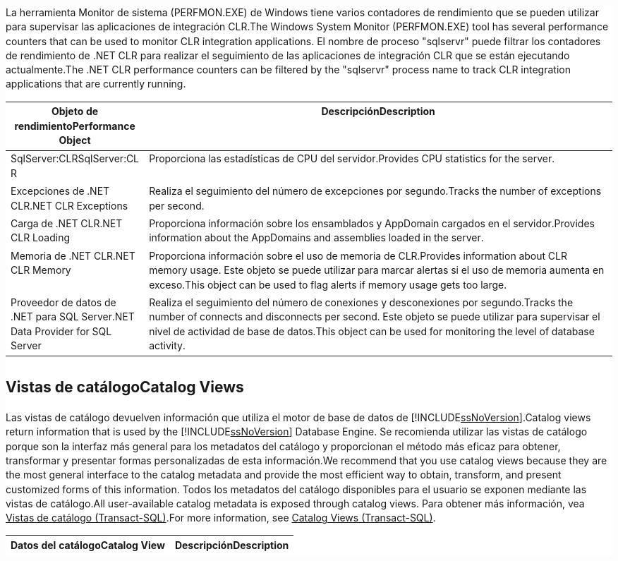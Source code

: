  <span data-ttu-id="9845c-128">La herramienta Monitor de sistema (PERFMON.EXE) de Windows tiene varios contadores de rendimiento que se pueden utilizar para supervisar las aplicaciones de integración CLR.</span><span class="sxs-lookup"><span data-stu-id="9845c-128">The Windows System Monitor (PERFMON.EXE) tool has several performance counters that can be used to monitor CLR integration applications.</span></span> <span data-ttu-id="9845c-129">El nombre de proceso "sqlservr" puede filtrar los contadores de rendimiento de .NET CLR para realizar el seguimiento de las aplicaciones de integración CLR que se están ejecutando actualmente.</span><span class="sxs-lookup"><span data-stu-id="9845c-129">The .NET CLR performance counters can be filtered by the "sqlservr" process name to track CLR integration applications that are currently running.</span></span>  
  
|<span data-ttu-id="9845c-130">Objeto de rendimiento</span><span class="sxs-lookup"><span data-stu-id="9845c-130">Performance Object</span></span>|<span data-ttu-id="9845c-131">Descripción</span><span class="sxs-lookup"><span data-stu-id="9845c-131">Description</span></span>|  
|------------------------|-----------------|  
|<span data-ttu-id="9845c-132">SqlServer:CLR</span><span class="sxs-lookup"><span data-stu-id="9845c-132">SqlServer:CLR</span></span>|<span data-ttu-id="9845c-133">Proporciona las estadísticas de CPU del servidor.</span><span class="sxs-lookup"><span data-stu-id="9845c-133">Provides CPU statistics for the server.</span></span>|  
|<span data-ttu-id="9845c-134">Excepciones de .NET CLR</span><span class="sxs-lookup"><span data-stu-id="9845c-134">.NET CLR Exceptions</span></span>|<span data-ttu-id="9845c-135">Realiza el seguimiento del número de excepciones por segundo.</span><span class="sxs-lookup"><span data-stu-id="9845c-135">Tracks the number of exceptions per second.</span></span>|  
|<span data-ttu-id="9845c-136">Carga de .NET CLR</span><span class="sxs-lookup"><span data-stu-id="9845c-136">.NET CLR Loading</span></span>|<span data-ttu-id="9845c-137">Proporciona información sobre los ensamblados y AppDomain cargados en el servidor.</span><span class="sxs-lookup"><span data-stu-id="9845c-137">Provides information about the AppDomains and assemblies loaded in the server.</span></span>|  
|<span data-ttu-id="9845c-138">Memoria de .NET CLR</span><span class="sxs-lookup"><span data-stu-id="9845c-138">.NET CLR Memory</span></span>|<span data-ttu-id="9845c-139">Proporciona información sobre el uso de memoria de CLR.</span><span class="sxs-lookup"><span data-stu-id="9845c-139">Provides information about CLR memory usage.</span></span> <span data-ttu-id="9845c-140">Este objeto se puede utilizar para marcar alertas si el uso de memoria aumenta en exceso.</span><span class="sxs-lookup"><span data-stu-id="9845c-140">This object can be used to flag alerts if memory usage gets too large.</span></span>|  
|<span data-ttu-id="9845c-141">Proveedor de datos de .NET para SQL Server</span><span class="sxs-lookup"><span data-stu-id="9845c-141">.NET Data Provider for SQL Server</span></span>|<span data-ttu-id="9845c-142">Realiza el seguimiento del número de conexiones y desconexiones por segundo.</span><span class="sxs-lookup"><span data-stu-id="9845c-142">Tracks the number of connects and disconnects per second.</span></span> <span data-ttu-id="9845c-143">Este objeto se puede utilizar para supervisar el nivel de actividad de base de datos.</span><span class="sxs-lookup"><span data-stu-id="9845c-143">This object can be used for monitoring the level of database activity.</span></span>|  
  
## <a name="catalog-views"></a><span data-ttu-id="9845c-144">Vistas de catálogo</span><span class="sxs-lookup"><span data-stu-id="9845c-144">Catalog Views</span></span>  
 <span data-ttu-id="9845c-145">Las vistas de catálogo devuelven información que utiliza el motor de base de datos de [!INCLUDE[ssNoVersion](../../../includes/ssnoversion-md.md)].</span><span class="sxs-lookup"><span data-stu-id="9845c-145">Catalog views return information that is used by the [!INCLUDE[ssNoVersion](../../../includes/ssnoversion-md.md)] Database Engine.</span></span> <span data-ttu-id="9845c-146">Se recomienda utilizar las vistas de catálogo porque son la interfaz más general para los metadatos del catálogo y proporcionan el método más eficaz para obtener, transformar y presentar formas personalizadas de esta información.</span><span class="sxs-lookup"><span data-stu-id="9845c-146">We recommend that you use catalog views because they are the most general interface to the catalog metadata and provide the most efficient way to obtain, transform, and present customized forms of this information.</span></span> <span data-ttu-id="9845c-147">Todos los metadatos del catálogo disponibles para el usuario se exponen mediante las vistas de catálogo.</span><span class="sxs-lookup"><span data-stu-id="9845c-147">All user-available catalog metadata is exposed through catalog views.</span></span> <span data-ttu-id="9845c-148">Para obtener más información, vea [Vistas de catálogo &#40;Transact-SQL&#41;](/sql/relational-databases/system-catalog-views/catalog-views-transact-sql).</span><span class="sxs-lookup"><span data-stu-id="9845c-148">For more information, see [Catalog Views &#40;Transact-SQL&#41;](/sql/relational-databases/system-catalog-views/catalog-views-transact-sql).</span></span>  
  
|<span data-ttu-id="9845c-149">Datos del catálogo</span><span class="sxs-lookup"><span data-stu-id="9845c-149">Catalog View</span></span>|<span data-ttu-id="9845c-150">Descripción</span><span class="sxs-lookup"><span data-stu-id="9845c-150">Description</span></span>|  
|------------------|-----------------|  